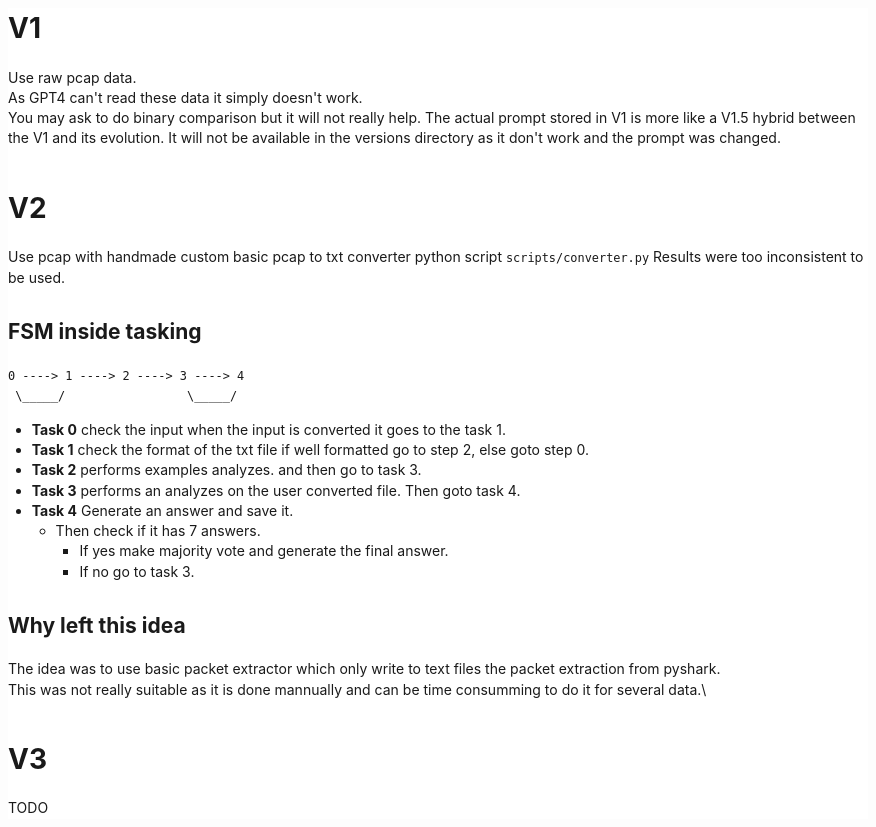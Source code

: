 



# V1
Use raw pcap data.\
As GPT4 can't read these data it simply doesn't work.\
You may ask to do binary comparison but it will not really help.
The actual prompt stored in V1 is more like a V1.5 hybrid between the V1 and its evolution.
It will not be available in the versions directory as it don't work and the prompt was changed.

# V2
Use pcap with handmade custom basic pcap to txt converter python script `scripts/converter.py`
Results were too inconsistent to be used.

## FSM inside tasking

```
0 ----> 1 ----> 2 ----> 3 ----> 4
 \_____/                 \_____/    
```

- **Task 0** check the input when the input is converted it goes to the task 1.
- **Task 1** check the format of the txt file if well formatted go to step 2, else goto step 0.
- **Task 2** performs examples analyzes. and then go to task 3.
- **Task 3** performs an analyzes on the user converted file. Then goto task 4.
- **Task 4** Generate an answer and save it.
    - Then check if it has 7 answers. 
        - If yes make majority vote and generate the final answer.
        - If no go to task 3.

## Why left this idea
The idea was to use basic packet extractor which only write to text files the packet extraction from pyshark.\
This was not really suitable as it is done mannually and can be time consumming to do it for several data.\


# V3
TODO


